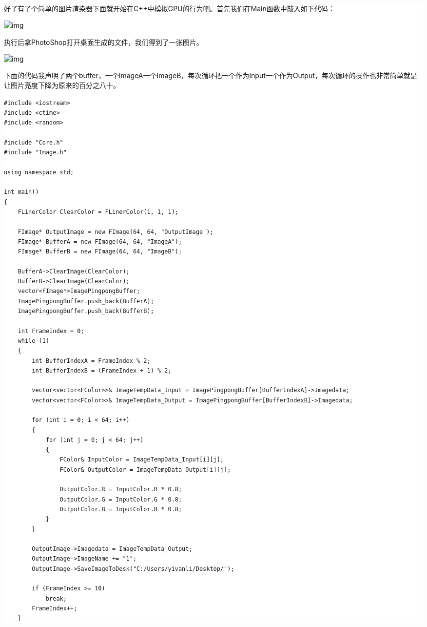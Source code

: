 好了有了个简单的图片渲染器下面就开始在C++中模拟GPU的行为吧。首先我们在Main函数中敲入如下代码：

![img](https://pic1.zhimg.com/80/v2-33a23b23c09a081adc6e08af3f920a80_720w.jpg)

执行后拿PhotoShop打开桌面生成的文件，我们得到了一张图片。

![img](https://pic1.zhimg.com/80/v2-a1f50dca37325ca5c99c0f4826f4dbb4_720w.jpg)

下面的代码我声明了两个buffer，一个ImageA一个ImageB，每次循环把一个作为Input一个作为Output，每次循环的操作也非常简单就是让图片亮度下降为原来的百分之八十。

```text
#include <iostream>
#include <ctime>
#include <random>

#include "Core.h"
#include "Image.h"

using namespace std;

int main()
{
	FLinerColor ClearColor = FLinerColor(1, 1, 1);

	FImage* OutputImage = new FImage(64, 64, "OutputImage");
	FImage* BufferA = new FImage(64, 64, "ImageA");
	FImage* BufferB = new FImage(64, 64, "ImageB");

	BufferA->ClearImage(ClearColor);
	BufferB->ClearImage(ClearColor);
	vector<FImage*>ImagePingpongBuffer;
	ImagePingpongBuffer.push_back(BufferA);
	ImagePingpongBuffer.push_back(BufferB);

	int FrameIndex = 0;
	while (1)
	{
		int BufferIndexA = FrameIndex % 2;
		int BufferIndexB = (FrameIndex + 1) % 2;

		vector<vector<FColor>>& ImageTempData_Input = ImagePingpongBuffer[BufferIndexA]->Imagedata;
		vector<vector<FColor>>& ImageTempData_Output = ImagePingpongBuffer[BufferIndexB]->Imagedata;

		for (int i = 0; i < 64; i++)
		{
			for (int j = 0; j < 64; j++)
			{
				FColor& InputColor = ImageTempData_Input[i][j];
				FColor& OutputColor = ImageTempData_Output[i][j];

				OutputColor.R = InputColor.R * 0.8;
				OutputColor.G = InputColor.G * 0.8;
				OutputColor.B = InputColor.B * 0.8;
			}
		}

		OutputImage->Imagedata = ImageTempData_Output;
		OutputImage->ImageName += "1";
		OutputImage->SaveImageToDesk("C:/Users/yivanli/Desktop/");

		if (FrameIndex >= 10)
			break;
		FrameIndex++;
	}
```